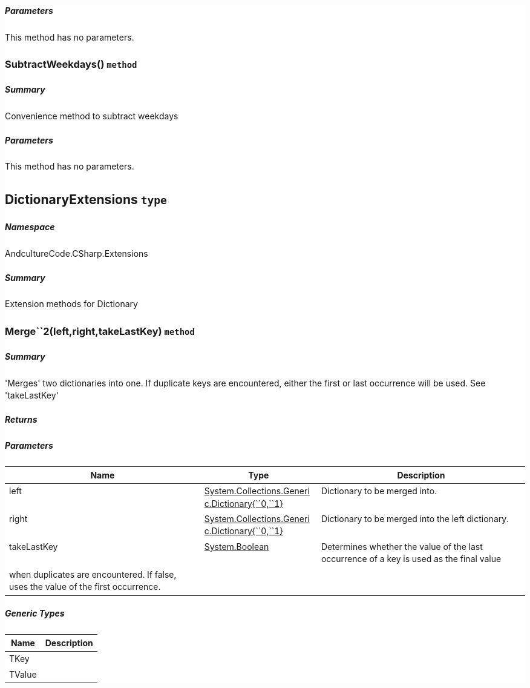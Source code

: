 ##### Parameters

This method has no parameters.

<a name='M-AndcultureCode-CSharp-Extensions-DateExtensions-SubtractWeekdays-System-DateTimeOffset,System-Int32-'></a>

### SubtractWeekdays() `method`

##### Summary

Convenience method to subtract weekdays

##### Parameters

This method has no parameters.

<a name='T-AndcultureCode-CSharp-Extensions-DictionaryExtensions'></a>

## DictionaryExtensions `type`

##### Namespace

AndcultureCode.CSharp.Extensions

##### Summary

Extension methods for Dictionary

<a name='M-AndcultureCode-CSharp-Extensions-DictionaryExtensions-Merge``2-System-Collections-Generic-Dictionary{``0,``1},System-Collections-Generic-Dictionary{``0,``1},System-Boolean-'></a>

### Merge\`\`2(left,right,takeLastKey) `method`

##### Summary

'Merges' two dictionaries into one. If duplicate keys are encountered, either the first
or last occurrence will be used. See 'takeLastKey'

##### Returns

##### Parameters

| Name                                                                               | Type                                                                                                                                                                                                                  | Description                                                                             |
| ---------------------------------------------------------------------------------- | --------------------------------------------------------------------------------------------------------------------------------------------------------------------------------------------------------------------- | --------------------------------------------------------------------------------------- |
| left                                                                               | [System.Collections.Generic.Dictionary{\`\`0,\`\`1}](http://msdn.microsoft.com/query/dev14.query?appId=Dev14IDEF1&l=EN-US&k=k:System.Collections.Generic.Dictionary "System.Collections.Generic.Dictionary{``0,``1}") | Dictionary to be merged into.                                                           |
| right                                                                              | [System.Collections.Generic.Dictionary{\`\`0,\`\`1}](http://msdn.microsoft.com/query/dev14.query?appId=Dev14IDEF1&l=EN-US&k=k:System.Collections.Generic.Dictionary "System.Collections.Generic.Dictionary{``0,``1}") | Dictionary to be merged into the left dictionary.                                       |
| takeLastKey                                                                        | [System.Boolean](http://msdn.microsoft.com/query/dev14.query?appId=Dev14IDEF1&l=EN-US&k=k:System.Boolean "System.Boolean")                                                                                            | Determines whether the value of the last occurrence of a key is used as the final value |
| when duplicates are encountered. If false, uses the value of the first occurrence. |

##### Generic Types

| Name   | Description |
| ------ | ----------- |
| TKey   |             |
| TValue |             |
